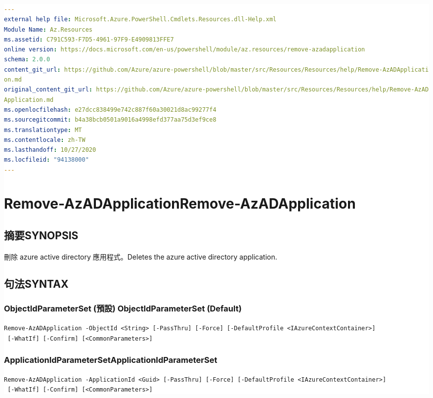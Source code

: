 ```yaml
---
external help file: Microsoft.Azure.PowerShell.Cmdlets.Resources.dll-Help.xml
Module Name: Az.Resources
ms.assetid: C791C593-F7D5-4961-97F9-E4909813FFE7
online version: https://docs.microsoft.com/en-us/powershell/module/az.resources/remove-azadapplication
schema: 2.0.0
content_git_url: https://github.com/Azure/azure-powershell/blob/master/src/Resources/Resources/help/Remove-AzADApplication.md
original_content_git_url: https://github.com/Azure/azure-powershell/blob/master/src/Resources/Resources/help/Remove-AzADApplication.md
ms.openlocfilehash: e27dcc838499e742c887f60a30021d8ac99277f4
ms.sourcegitcommit: b4a38bcb0501a9016a4998efd377aa75d3ef9ce8
ms.translationtype: MT
ms.contentlocale: zh-TW
ms.lasthandoff: 10/27/2020
ms.locfileid: "94138000"
---
```

# <span data-ttu-id="bd805-101">Remove-AzADApplication</span><span class="sxs-lookup"><span data-stu-id="bd805-101">Remove-AzADApplication</span></span>

## <span data-ttu-id="bd805-102">摘要</span><span class="sxs-lookup"><span data-stu-id="bd805-102">SYNOPSIS</span></span>
<span data-ttu-id="bd805-103">刪除 azure active directory 應用程式。</span><span class="sxs-lookup"><span data-stu-id="bd805-103">Deletes the azure active directory application.</span></span>

## <span data-ttu-id="bd805-104">句法</span><span class="sxs-lookup"><span data-stu-id="bd805-104">SYNTAX</span></span>

### <span data-ttu-id="bd805-105">ObjectIdParameterSet (預設) </span><span class="sxs-lookup"><span data-stu-id="bd805-105">ObjectIdParameterSet (Default)</span></span>
```
Remove-AzADApplication -ObjectId <String> [-PassThru] [-Force] [-DefaultProfile <IAzureContextContainer>]
 [-WhatIf] [-Confirm] [<CommonParameters>]
```

### <span data-ttu-id="bd805-106">ApplicationIdParameterSet</span><span class="sxs-lookup"><span data-stu-id="bd805-106">ApplicationIdParameterSet</span></span>
```
Remove-AzADApplication -ApplicationId <Guid> [-PassThru] [-Force] [-DefaultProfile <IAzureContextContainer>]
 [-WhatIf] [-Confirm] [<CommonParameters>]
```
